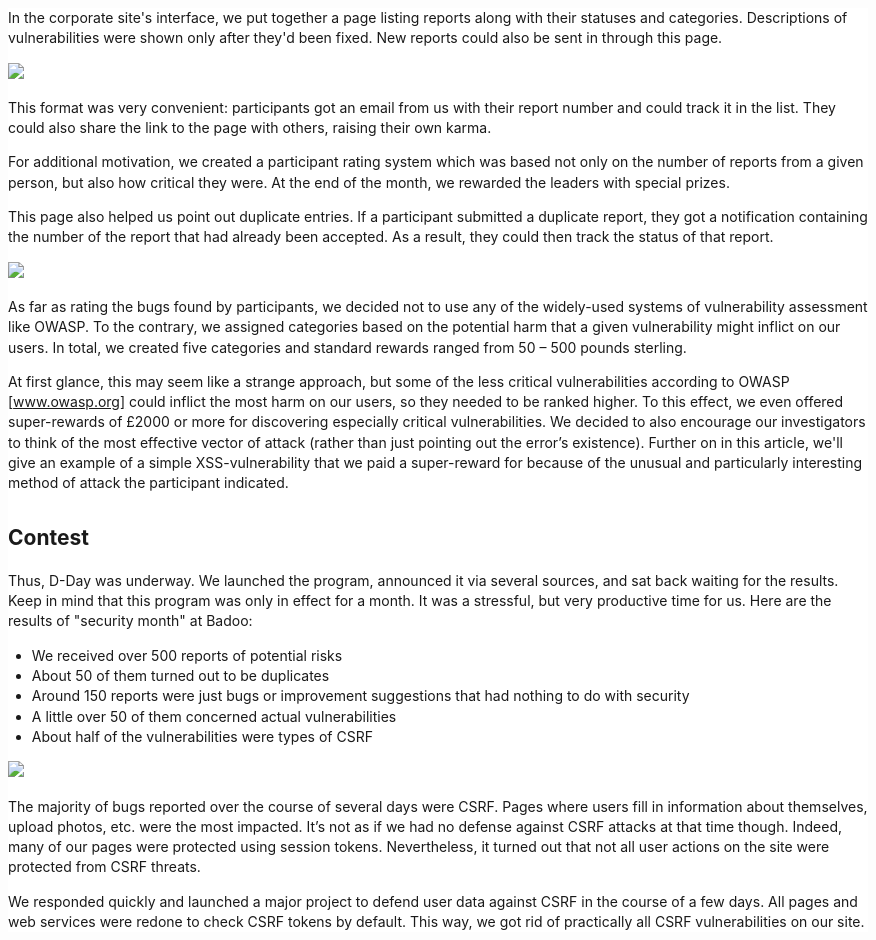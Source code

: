 In the corporate site's interface, we put together a page listing reports along with their statuses and categories. Descriptions of vulnerabilities were shown only after they'd been fixed. New reports could also be sent in through this page.

<img class="no-box-shadow" src="{{page.imgdir}}/3.png"/>

This format was very convenient: participants got an email from us with their report number and could track it in the list. They could also share the link to the page with others, raising their own karma.

For additional motivation, we created a participant rating system which was based not only on the number of reports from a given person, but also how critical they were. At the end of the month, we rewarded the leaders with special prizes.

This page also helped us point out duplicate entries. If a participant submitted a duplicate report, they got a notification containing the number of the report that had already been accepted. As a result, they could then track the status of that report.

<img class="no-box-shadow" src="{{page.imgdir}}/4.png"/>

As far as rating the bugs found by participants, we decided not to use any of the widely-used systems of vulnerability assessment like OWASP. To the contrary, we assigned categories based on the potential harm that a given vulnerability might inflict on our users. In total, we created five categories and standard rewards ranged from 50 – 500 pounds sterling.

At first glance, this may seem like a strange approach, but some of the less critical vulnerabilities according to OWASP [www.owasp.org] could inflict the most harm on our users, so they needed to be ranked higher. To this effect, we even offered super-rewards of £2000 or more for discovering especially critical vulnerabilities. We decided to also encourage our investigators to think of the most effective vector of attack (rather than just pointing out the error’s existence). Further on in this article, we'll give an example of a simple XSS-vulnerability that we paid a super-reward for because of the unusual and particularly interesting method of attack the participant indicated.

## Contest

Thus, D-Day was underway. We launched the program, announced it via several sources, and sat back waiting for the results. Keep in mind that this program was only in effect for a month. It was a stressful, but very productive time for us. Here are the results of "security month" at Badoo:

- We received over 500 reports of potential risks
- About 50 of them turned out to be duplicates
- Around 150 reports were just bugs or improvement suggestions that had nothing to do with security
- A little over 50 of them concerned actual vulnerabilities
- About half of the vulnerabilities were types of CSRF

<img class="no-box-shadow" src="{{page.imgdir}}/5.png"/>

The majority of bugs reported over the course of several days were CSRF. Pages where users fill in information about themselves, upload photos, etc. were the most impacted. It’s not as if we had no defense against CSRF attacks at that time though. Indeed, many of our pages were protected using session tokens. Nevertheless, it turned out that not all user actions on the site were protected from CSRF threats.

We responded quickly and launched a major project to defend user data against CSRF in the course of a few days. All pages and web services were redone to check CSRF tokens by default. This way, we got rid of practically all CSRF vulnerabilities on our site.

